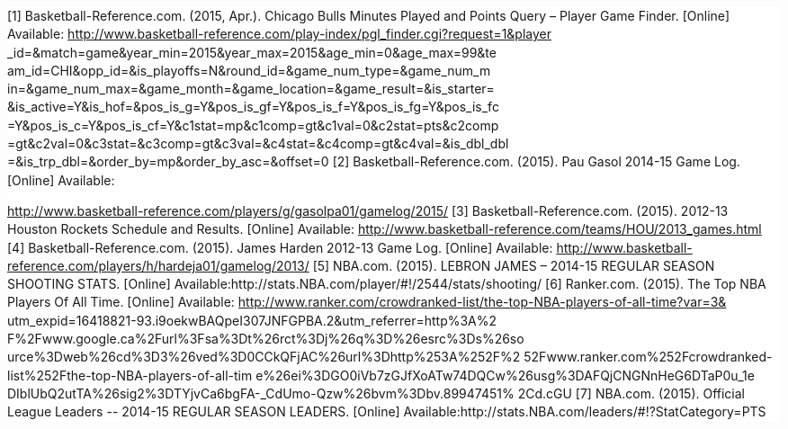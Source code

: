 [1] Basketball-Reference.com. (2015, Apr.). ​Chicago Bulls Minutes Played and Points Query ​– ​Player Game Finder​. [Online] Available: http://www.basketball-reference.com/play-index/pgl_finder.cgi?request=1&player _id=&match=game&year_min=2015&year_max=2015&age_min=0&age_max=99&te am_id=CHI&opp_id=&is_playoffs=N&round_id=&game_num_type=&game_num_m in=&game_num_max=&game_month=&game_location=&game_result=&is_starter= &is_active=Y&is_hof=&pos_is_g=Y&pos_is_gf=Y&pos_is_f=Y&pos_is_fg=Y&pos_is_fc =Y&pos_is_c=Y&pos_is_cf=Y&c1stat=mp&c1comp=gt&c1val=0&c2stat=pts&c2comp =gt&c2val=0&c3stat=&c3comp=gt&c3val=&c4stat=&c4comp=gt&c4val=&is_dbl_dbl =&is_trp_dbl=&order_by=mp&order_by_asc=&offset=0
[2] Basketball-Reference.com. (2015). ​Pau Gasol 2014-15 Game Log​. [Online] Available:

http://www.basketball-reference.com/players/g/gasolpa01/gamelog/2015/
[3] Basketball-Reference.com. (2015). ​2012-13 Houston Rockets Schedule and Results​. [Online] Available:
http://www.basketball-reference.com/teams/HOU/2013_games.html
[4] Basketball-Reference.com. (2015). ​James Harden 2012-13 Game Log​. [Online] Available:
http://www.basketball-reference.com/players/h/hardeja01/gamelog/2013/
[5] NBA.com. (2015). ​LEBRON JAMES – 2014-15 REGULAR SEASON SHOOTING
STATS​. [Online] Available: ​http://stats.​NBA​.com/player/#!/2544/stats/shooting/
[6] Ranker.com. (2015). ​The Top NBA Players Of All Time​. [Online] Available: http://www.ranker.com/crowdranked-list/the-top-​NBA​-players-of-all-time?var=3& utm_expid=16418821-93.i9oekwBAQpeI307JNFGPBA.2&utm_referrer=http%3A%2 F%2Fwww.google.ca%2Furl%3Fsa%3Dt%26rct%3Dj%26q%3D%26esrc%3Ds%26so urce%3Dweb%26cd%3D3%26ved%3D0CCkQFjAC%26url%3Dhttp%253A%252F%2 52Fwww.ranker.com%252Fcrowdranked-list%252Fthe-top-​NBA​-players-of-all-tim e%26ei%3DGO0iVb7zGJfXoATw74DQCw%26usg%3DAFQjCNGNnHeG6DTaP0u_1e DIblUbQ2utTA%26sig2%3DTYjvCa6bgFA-_CdUmo-Qzw%26bvm%3Dbv.89947451% 2Cd.cGU
[7] NBA.com. (2015). ​Official League Leaders -- 2014-15 REGULAR SEASON LEADERS.​ [Online] Available: ​http://stats.​NBA​.com/leaders/#!?StatCategory=PTS
